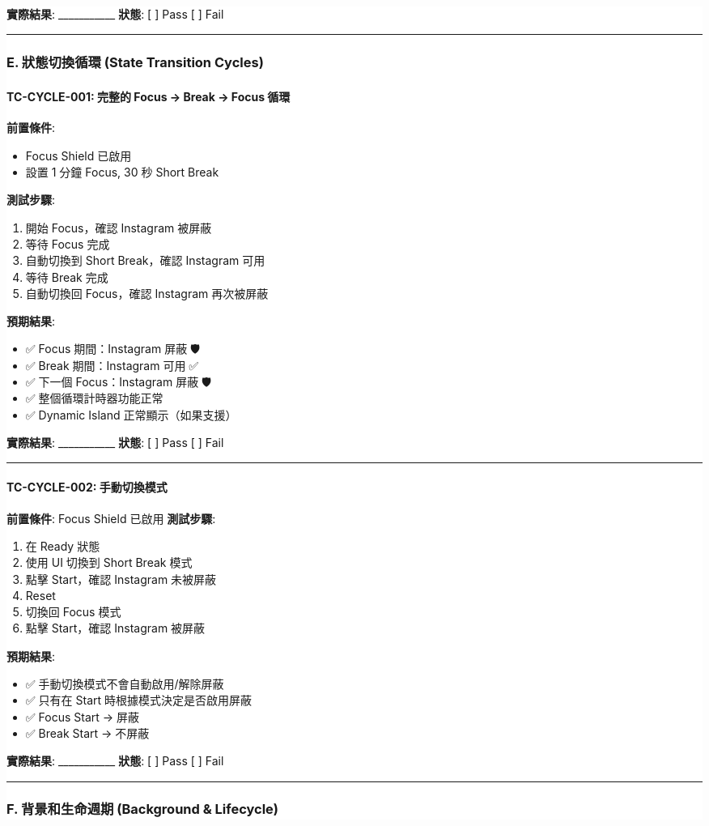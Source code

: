 **實際結果**: ___________
**狀態**: [ ] Pass [ ] Fail

---

### E. 狀態切換循環 (State Transition Cycles)

#### TC-CYCLE-001: 完整的 Focus → Break → Focus 循環
**前置條件**:
- Focus Shield 已啟用
- 設置 1 分鐘 Focus, 30 秒 Short Break

**測試步驟**:
1. 開始 Focus，確認 Instagram 被屏蔽
2. 等待 Focus 完成
3. 自動切換到 Short Break，確認 Instagram 可用
4. 等待 Break 完成
5. 自動切換回 Focus，確認 Instagram 再次被屏蔽

**預期結果**:
- ✅ Focus 期間：Instagram 屏蔽 🛡️
- ✅ Break 期間：Instagram 可用 ✅
- ✅ 下一個 Focus：Instagram 屏蔽 🛡️
- ✅ 整個循環計時器功能正常
- ✅ Dynamic Island 正常顯示（如果支援）

**實際結果**: ___________
**狀態**: [ ] Pass [ ] Fail

---

#### TC-CYCLE-002: 手動切換模式
**前置條件**: Focus Shield 已啟用
**測試步驟**:
1. 在 Ready 狀態
2. 使用 UI 切換到 Short Break 模式
3. 點擊 Start，確認 Instagram 未被屏蔽
4. Reset
5. 切換回 Focus 模式
6. 點擊 Start，確認 Instagram 被屏蔽

**預期結果**:
- ✅ 手動切換模式不會自動啟用/解除屏蔽
- ✅ 只有在 Start 時根據模式決定是否啟用屏蔽
- ✅ Focus Start → 屏蔽
- ✅ Break Start → 不屏蔽

**實際結果**: ___________
**狀態**: [ ] Pass [ ] Fail

---

### F. 背景和生命週期 (Background & Lifecycle)
